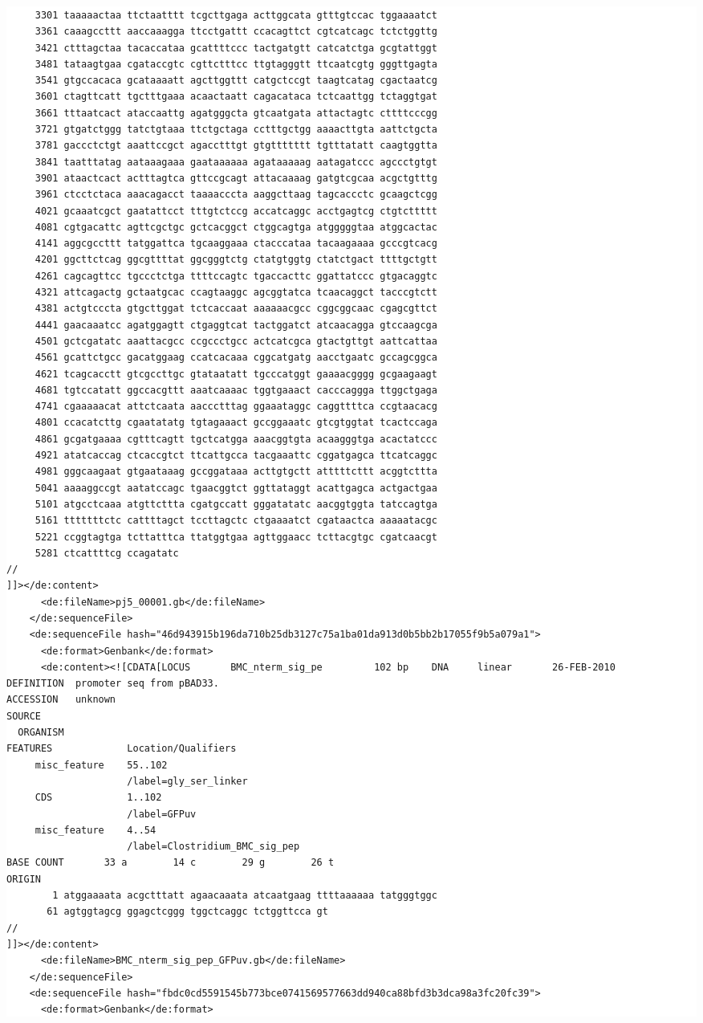          3301 taaaaactaa ttctaatttt tcgcttgaga acttggcata gtttgtccac tggaaaatct
         3361 caaagccttt aaccaaagga ttcctgattt ccacagttct cgtcatcagc tctctggttg
         3421 ctttagctaa tacaccataa gcattttccc tactgatgtt catcatctga gcgtattggt
         3481 tataagtgaa cgataccgtc cgttctttcc ttgtagggtt ttcaatcgtg gggttgagta
         3541 gtgccacaca gcataaaatt agcttggttt catgctccgt taagtcatag cgactaatcg
         3601 ctagttcatt tgctttgaaa acaactaatt cagacataca tctcaattgg tctaggtgat
         3661 tttaatcact ataccaattg agatgggcta gtcaatgata attactagtc cttttcccgg
         3721 gtgatctggg tatctgtaaa ttctgctaga cctttgctgg aaaacttgta aattctgcta
         3781 gaccctctgt aaattccgct agacctttgt gtgttttttt tgtttatatt caagtggtta
         3841 taatttatag aataaagaaa gaataaaaaa agataaaaag aatagatccc agccctgtgt
         3901 ataactcact actttagtca gttccgcagt attacaaaag gatgtcgcaa acgctgtttg
         3961 ctcctctaca aaacagacct taaaacccta aaggcttaag tagcaccctc gcaagctcgg
         4021 gcaaatcgct gaatattcct tttgtctccg accatcaggc acctgagtcg ctgtcttttt
         4081 cgtgacattc agttcgctgc gctcacggct ctggcagtga atgggggtaa atggcactac
         4141 aggcgccttt tatggattca tgcaaggaaa ctacccataa tacaagaaaa gcccgtcacg
         4201 ggcttctcag ggcgttttat ggcgggtctg ctatgtggtg ctatctgact ttttgctgtt
         4261 cagcagttcc tgccctctga ttttccagtc tgaccacttc ggattatccc gtgacaggtc
         4321 attcagactg gctaatgcac ccagtaaggc agcggtatca tcaacaggct tacccgtctt
         4381 actgtcccta gtgcttggat tctcaccaat aaaaaacgcc cggcggcaac cgagcgttct
         4441 gaacaaatcc agatggagtt ctgaggtcat tactggatct atcaacagga gtccaagcga
         4501 gctcgatatc aaattacgcc ccgccctgcc actcatcgca gtactgttgt aattcattaa
         4561 gcattctgcc gacatggaag ccatcacaaa cggcatgatg aacctgaatc gccagcggca
         4621 tcagcacctt gtcgccttgc gtataatatt tgcccatggt gaaaacgggg gcgaagaagt
         4681 tgtccatatt ggccacgttt aaatcaaaac tggtgaaact cacccaggga ttggctgaga
         4741 cgaaaaacat attctcaata aaccctttag ggaaataggc caggttttca ccgtaacacg
         4801 ccacatcttg cgaatatatg tgtagaaact gccggaaatc gtcgtggtat tcactccaga
         4861 gcgatgaaaa cgtttcagtt tgctcatgga aaacggtgta acaagggtga acactatccc
         4921 atatcaccag ctcaccgtct ttcattgcca tacgaaattc cggatgagca ttcatcaggc
         4981 gggcaagaat gtgaataaag gccggataaa acttgtgctt atttttcttt acggtcttta
         5041 aaaaggccgt aatatccagc tgaacggtct ggttataggt acattgagca actgactgaa
         5101 atgcctcaaa atgttcttta cgatgccatt gggatatatc aacggtggta tatccagtga
         5161 tttttttctc cattttagct tccttagctc ctgaaaatct cgataactca aaaaatacgc
         5221 ccggtagtga tcttatttca ttatggtgaa agttggaacc tcttacgtgc cgatcaacgt
         5281 ctcattttcg ccagatatc
    //
    ]]></de:content>
          <de:fileName>pj5_00001.gb</de:fileName>
        </de:sequenceFile>
        <de:sequenceFile hash="46d943915b196da710b25db3127c75a1ba01da913d0b5bb2b17055f9b5a079a1">
          <de:format>Genbank</de:format>
          <de:content><![CDATA[LOCUS       BMC_nterm_sig_pe         102 bp    DNA     linear       26-FEB-2010
    DEFINITION  promoter seq from pBAD33.
    ACCESSION   unknown
    SOURCE      
      ORGANISM  
    FEATURES             Location/Qualifiers
         misc_feature    55..102
                         /label=gly_ser_linker
         CDS             1..102
                         /label=GFPuv
         misc_feature    4..54
                         /label=Clostridium_BMC_sig_pep
    BASE COUNT       33 a        14 c        29 g        26 t 
    ORIGIN
            1 atggaaaata acgctttatt agaacaaata atcaatgaag ttttaaaaaa tatgggtggc 
           61 agtggtagcg ggagctcggg tggctcaggc tctggttcca gt 
    //
    ]]></de:content>
          <de:fileName>BMC_nterm_sig_pep_GFPuv.gb</de:fileName>
        </de:sequenceFile>
        <de:sequenceFile hash="fbdc0cd5591545b773bce0741569577663dd940ca88bfd3b3dca98a3fc20fc39">
          <de:format>Genbank</de:format>